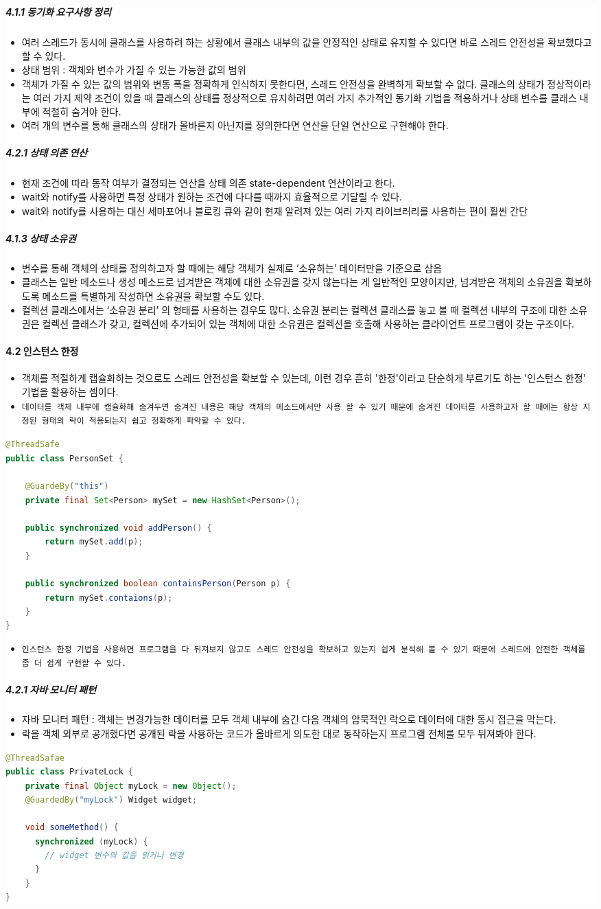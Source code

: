##### 4.1.1 동기화 요구사항 정리
* 여러 스레드가 동시에 클래스를 사용하려 하는 상황에서 클래스 내부의 값을 안정적인 상태로 유지할 수 있다면 바로 스레드 안전성을 확보했다고 할 수 있다.
* 상태 범위 : 객체와 변수가 가질 수 있는 가능한 값의 범위
* 객체가 가질 수 있는 값의 범위와 변동 폭을 정확하게 인식하지 못한다면, 스레드 안전성을 완벽하게 확보할 수 없다. 클래스의 상태가 정상적이라는 여러 가지 제약 조건이 있을 때 클래스의 상태를 정상적으로 유지하려면 여러 가지 추가적인 동기화 기법을 적용하거나 상태 변수를 클래스 내부에 적절히 숨겨야 한다.
* 여러 개의 변수를 통해 클래스의 상태가 올바른지 아닌지를 정의한다면 연산을 단일 연산으로 구현해야 한다.

##### 4.2.1 상태 의존 연산
* 현재 조건에 따라 동작 여부가 결정되는 연산을 상태 의존 state-dependent 연산이라고 한다.
* wait와 notify를 사용하면 특정 상태가 원하는 조건에 다다를 때까지 효율적으로 기달릴 수 있다.
* wait와 notify를 사용하는 대신 세마포어나 블로킹 큐와 같이 현재 알려져 있는 여러 가지 라이브러리를 사용하는 편이 훨씬 간단

##### 4.1.3 상태 소유권
* 변수를 통해 객체의 상태를 정의하고자 할 때에는 해당 객체가 실제로 ‘소유하는’ 데이터만을 기준으로 삼음
* 클래스는 일반 메소드나 생성 메소드로 넘겨받은 객체에 대한 소유권을 갖지 않는다는 게 일반적인 모양이지만, 넘겨받은 객체의 소유권을 확보하도록 메소드를 특별하게 작성하면 소유권을 확보할 수도 있다.
* 컬렉션 클래스에서는 ‘소유권 분리’ 의 형태를 사용하는 경우도 많다. 소유권 분리는 컬렉션 클래스를 놓고 볼 때 컬렉션 내부의 구조에 대한 소유권은 컬렉션 클래스가 갖고, 컬렉션에 추가되어 있는 객체에 대한 소유권은 컬렉션을 호출해 사용하는 클라이언트 프로그램이 갖는 구조이다.

#### 4.2 인스턴스 한정
* 객체를 적절하게 캡슐화하는 것으로도 스레드 안전성을 확보할 수 있는데, 이런 경우 흔히 '한정'이라고 단순하게 부르기도 하는 '인스턴스 한정' 기법을 활용하는 셈이다.
* `데이터를 객체 내부에 캡슐화해 숨겨두면 숨겨진 내용은 해당 객체의 메소드에서만 사용 할 수 있기 때문에 숨겨진 데이터를 사용하고자 할 때에는 항상 지정된 형태의 락이 적용되는지 쉽고 정확하게 파악할 수 있다.`

```java
@ThreadSafe
public class PersonSet {
    
    @GuardeBy("this") 
    private final Set<Person> mySet = new HashSet<Person>();

    public synchronized void addPerson() {
        return mySet.add(p);
    }
    
    public synchronized boolean containsPerson(Person p) {
        return mySet.contaions(p);
    }
}
```

* `인스턴스 한정 기법을 사용하면 프로그램을 다 뒤져보지 않고도 스레드 안전성을 확보하고 있는지 쉽게 분석해 볼 수 있기 때문에 스레드에 안전한 객체를 좀 더 쉽게 구현할 수 있다.`

##### 4.2.1 자바 모니터 패턴
* 자바 모니터 패턴 : 객체는 변경가능한 데이터를 모두 객체 내부에 숨긴 다음 객체의 암묵적인 락으로 데이터에 대한 동시 접근을 막는다.
* 락을 객체 외부로 공개했다면 공개된 락을 사용하는 코드가 올바르게 의도한 대로 동작하는지 프로그램 전체를 모두 뒤져봐야 한다.

```java
@ThreadSafae
public class PrivateLock {
    private final Object myLock = new Object();
    @GuardedBy("myLock") Widget widget;
    
    void someMethod() {
      synchronized (myLock) {
        // widget 변수의 값을 읽거나 변경
      }
    }
}
```
